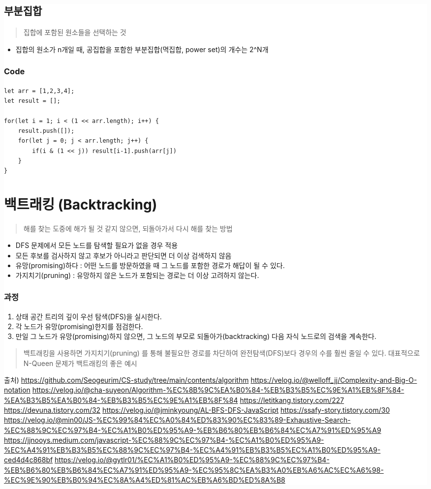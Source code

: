 ## 부분집합
> 집합에 포함된 원소들을 선택하는 것
- 집합의 원소가 n개일 때, 공집합을 포함한 부분집합(멱집합, power set)의 개수는 2^N개

### Code
```
let arr = [1,2,3,4];
let result = [];

for(let i = 1; i < (1 << arr.length); i++) {
  	result.push([]);
	for(let j = 0; j < arr.length; j++) {
    	if(i & (1 << j)) result[i-1].push(arr[j])
    }
}
```

# 백트래킹 (Backtracking)
> 해를 찾는 도중에 해가 될 것 같지 않으면, 되돌아가서 다시 해를 찾는 방법

- DFS 문제에서 모든 노드를 탐색할 필요가 없을 경우 적용
- 모든 후보를 검사하지 않고 후보가 아니라고 판단되면 더 이상 검색하지 않음
- 유망(promising)하다 : 어떤 노드를 방문하였을 때 그 노드를 포함한 경로가 해답이 될 수 있다.
- 가지치기(pruning) : 유망하지 않은 노드가 포함되는 경로는 더 이상 고려하지 않는다.

### 과정
1. 상태 공간 트리의 깊이 우선 탐색(DFS)을 실시한다.
2. 각 노드가 유망(promising)한지를 점검한다.
3. 만일 그 노드가 유망(promising)하지 않으면, 그 노드의 부모로 되돌아가(backtracking) 다음 자식 노드로의 검색을 계속한다.

> 백트래킹을 사용하면 가지치기(pruning) 를 통해 불필요한 경로를 차단하여 완전탐색(DFS)보다 경우의 수를 훨씬 줄일 수 있다. 대표적으로 N-Queen 문제가 백트래킹의 좋은 예시

출처)
https://github.com/Seogeurim/CS-study/tree/main/contents/algorithm
https://velog.io/@welloff_jj/Complexity-and-Big-O-notation
https://velog.io/@cha-suyeon/Algorithm-%EC%8B%9C%EA%B0%84-%EB%B3%B5%EC%9E%A1%EB%8F%84-%EA%B3%B5%EA%B0%84-%EB%B3%B5%EC%9E%A1%EB%8F%84
https://letitkang.tistory.com/227
https://devuna.tistory.com/32
https://velog.io/@jminkyoung/AL-BFS-DFS-JavaScript
https://ssafy-story.tistory.com/30
https://velog.io/@min00/JS-%EC%99%84%EC%A0%84%ED%83%90%EC%83%89-Exhaustive-Search-%EC%88%9C%EC%97%B4-%EC%A1%B0%ED%95%A9-%EB%B6%80%EB%B6%84%EC%A7%91%ED%95%A9
https://jjnooys.medium.com/javascript-%EC%88%9C%EC%97%B4-%EC%A1%B0%ED%95%A9-%EC%A4%91%EB%B3%B5%EC%88%9C%EC%97%B4-%EC%A4%91%EB%B3%B5%EC%A1%B0%ED%95%A9-ced4d4c868bf
https://velog.io/@gytlr01/%EC%A1%B0%ED%95%A9-%EC%88%9C%EC%97%B4-%EB%B6%80%EB%B6%84%EC%A7%91%ED%95%A9-%EC%95%8C%EA%B3%A0%EB%A6%AC%EC%A6%98-%EC%9E%90%EB%B0%94%EC%8A%A4%ED%81%AC%EB%A6%BD%ED%8A%B8


